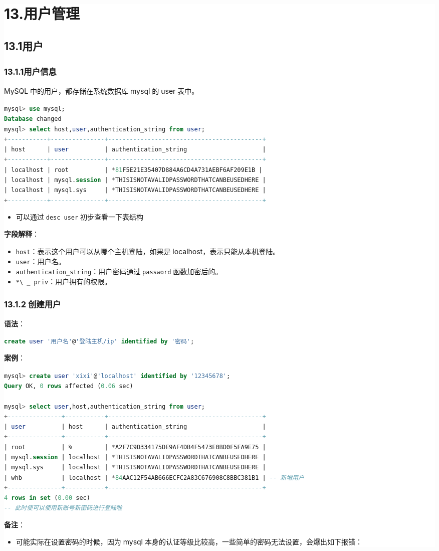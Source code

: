 ﻿# 13.用户管理


## 13.1用户

### 13.1.1用户信息
MySQL 中的用户，都存储在系统数据库 mysql 的 user 表中。
```sql
mysql> use mysql;
Database changed
mysql> select host,user,authentication_string from user;
+-----------+---------------+-------------------------------------------+
| host      | user          | authentication_string                     |
+-----------+---------------+-------------------------------------------+
| localhost | root          | *81F5E21E35407D884A6CD4A731AEBF6AF209E1B |
| localhost | mysql.session | *THISISNOTAVALIDPASSWORDTHATCANBEUSEDHERE |
| localhost | mysql.sys     | *THISISNOTAVALIDPASSWORDTHATCANBEUSEDHERE |
+-----------+---------------+-------------------------------------------+
```
- 可以通过 `desc user` 初步查看一下表结构

**字段解释**：
- `host`：表示这个用户可以从哪个主机登陆，如果是 localhost，表示只能从本机登陆。
- `user`：用户名。
- `authentication_string`：用户密码通过 `password` 函数加密后的。
- `*\ _ priv`：用户拥有的权限。

### 13.1.2 创建用户
**语法**：
```sql
create user '用户名'@'登陆主机/ip' identified by '密码';
```
**案例**：
```sql
mysql> create user 'xixi'@'localhost' identified by '12345678';
Query OK, 0 rows affected (0.06 sec)

mysql> select user,host,authentication_string from user;
+---------------+-----------+-------------------------------------------+
| user          | host      | authentication_string                     |
+---------------+-----------+-------------------------------------------+
| root          | %         | *A2F7C9D334175DE9AF4DB4F5473E0BD0F5FA9E75 |
| mysql.session | localhost | *THISISNOTAVALIDPASSWORDTHATCANBEUSEDHERE |
| mysql.sys     | localhost | *THISISNOTAVALIDPASSWORDTHATCANBEUSEDHERE |
| whb           | localhost | *84AAC12F54AB666ECFC2A83C676908C8BBC381B1 | -- 新增用户
+---------------+-----------+-------------------------------------------+
4 rows in set (0.00 sec)
-- 此时便可以使用新账号新密码进行登陆啦
```
**备注**：
- 可能实际在设置密码的时候，因为 mysql 本身的认证等级比较高，一些简单的密码无法设置，会爆出如下报错：

